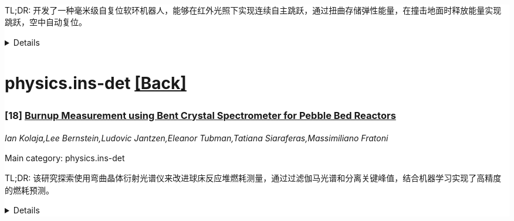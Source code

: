 TL;DR: 开发了一种毫米级自复位软环机器人，能够在红外光照下实现连续自主跳跃，通过扭曲存储弹性能量，在撞击地面时释放能量实现跳跃，空中自动复位。


<details><summary>Details</summary></details>


<div id='physics.ins-det'></div>

# physics.ins-det [[Back]](#toc)

### [18] [Burnup Measurement using Bent Crystal Spectrometer for Pebble Bed Reactors](https://arxiv.org/abs/2510.08835)
*Ian Kolaja,Lee Bernstein,Ludovic Jantzen,Eleanor Tubman,Tatiana Siaraferas,Massimiliano Fratoni*

Main category: physics.ins-det

TL;DR: 该研究探索使用弯曲晶体衍射光谱仪来改进球床反应堆燃耗测量，通过过滤伽马光谱和分离关键峰值，结合机器学习实现了高精度的燃耗预测。


<details><summary>Details</summary></details>

